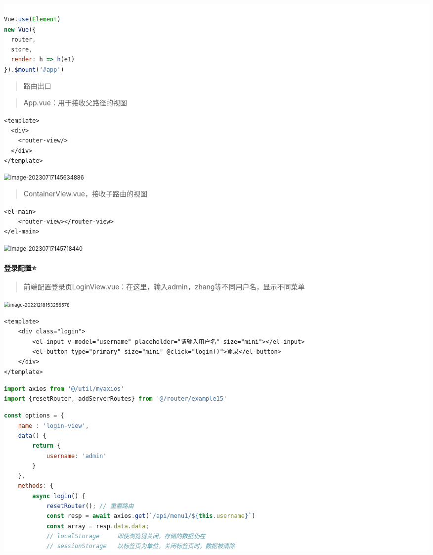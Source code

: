 ```js

Vue.use(Element)
new Vue({
  router,
  store,
  render: h => h(e1)
}).$mount('#app')
```

> 路由出口

> App.vue：用于接收父路径的视图

```vue
<template>
  <div>
    <router-view/>
  </div>
</template>
```

<img src="https://edu-8673.oss-cn-beijing.aliyuncs.com/img2023.8.17/image-20230717145634886.png" alt="image-20230717145634886" style="zoom:80%;" />

> ContainerView.vue，接收子路由的视图

```vue
<el-main>
    <router-view></router-view>
</el-main>
```

<img src="https://edu-8673.oss-cn-beijing.aliyuncs.com/img2023.8.17/image-20230717145718440.png" alt="image-20230717145718440" style="zoom:80%;" />

#### 登录配置⭐

> 前端配置登录页LoginView.vue：在这里，输入admin，zhang等不同用户名，显示不同菜单

<img src="https://edu-8673.oss-cn-beijing.aliyuncs.com/img2023.1.30/202212181532645.png" alt="image-20221218153256578" style="zoom:67%;" />

```vue
<template>
    <div class="login">
        <el-input v-model="username" placeholder="请输入用户名" size="mini"></el-input>
        <el-button type="primary" size="mini" @click="login()">登录</el-button>
    </div>
</template>
```

```js
import axios from '@/util/myaxios'
import {resetRouter, addServerRoutes} from '@/router/example15'
```

```js
const options = {
    name : 'login-view',
    data() {
        return {
            username: 'admin'
        }
    },
    methods: {
        async login() {
            resetRouter(); // 重置路由
            const resp = await axios.get(`/api/menu1/${this.username}`)
            const array = resp.data.data;
            // localStorage     即使浏览器关闭，存储的数据仍在
            // sessionStorage   以标签页为单位，关闭标签页时，数据被清除
```